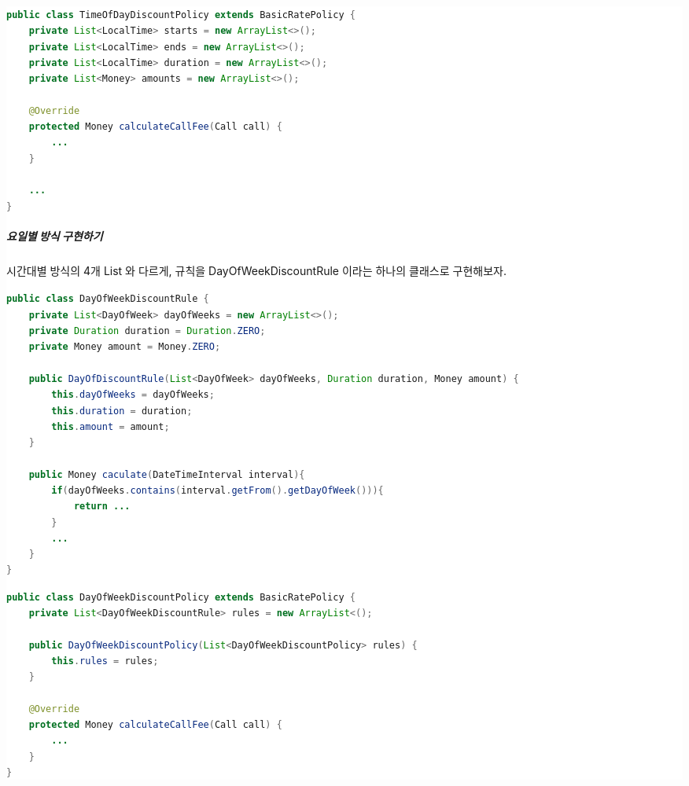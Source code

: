 ```java
public class TimeOfDayDiscountPolicy extends BasicRatePolicy {
    private List<LocalTime> starts = new ArrayList<>();
    private List<LocalTime> ends = new ArrayList<>();
    private List<LocalTime> duration = new ArrayList<>();
    private List<Money> amounts = new ArrayList<>();

    @Override
    protected Money calculateCallFee(Call call) {
        ...
    }
    
    ...
}
```

##### 요일별 방식 구현하기

시간대별 방식의 4개 List 와 다르게, 규칙을 DayOfWeekDiscountRule 이라는 하나의 클래스로 구현해보자.

```java
public class DayOfWeekDiscountRule {
    private List<DayOfWeek> dayOfWeeks = new ArrayList<>();
    private Duration duration = Duration.ZERO;
    private Money amount = Money.ZERO;

    public DayOfDiscountRule(List<DayOfWeek> dayOfWeeks, Duration duration, Money amount) {
        this.dayOfWeeks = dayOfWeeks;
        this.duration = duration;
        this.amount = amount;
    }
    
    public Money caculate(DateTimeInterval interval){
        if(dayOfWeeks.contains(interval.getFrom().getDayOfWeek())){
            return ...
        }
        ...
    }
}
```

```java
public class DayOfWeekDiscountPolicy extends BasicRatePolicy {
    private List<DayOfWeekDiscountRule> rules = new ArrayList<();

    public DayOfWeekDiscountPolicy(List<DayOfWeekDiscountPolicy> rules) {
        this.rules = rules;
    }

    @Override
    protected Money calculateCallFee(Call call) {
        ...
    }   
}
```
